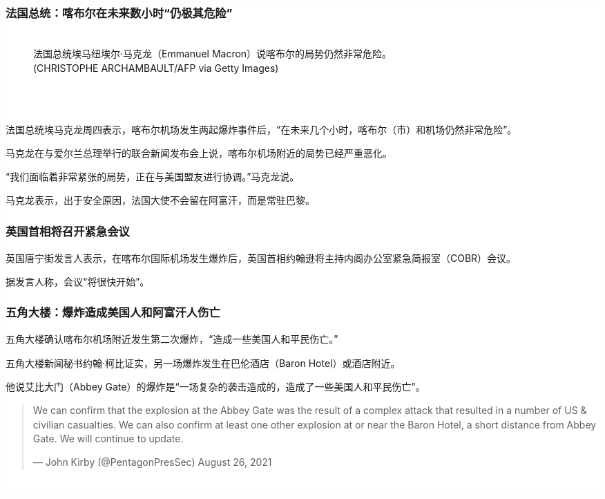   <p>
  </p>
  <h3>
   法国总统：喀布尔在未来数小时“仍极其危险”
  </h3>
  <figure aria-describedby="caption-attachment-13166543" class="wp-caption aligncenter" id="attachment_13166543" style="width: 600px">
   <ok href="https://i.epochtimes.com/assets/uploads/2021/08/id13166543-GettyImages-1234718037.jpg" target="_blank">
    <img alt="" class="size-large wp-image-13166543" src="https://i.epochtimes.com/assets/uploads/2021/08/id13166543-GettyImages-1234718037-600x373.jpg"/>
   </ok>
   <br/><figcaption class="wp-caption-text" id="caption-attachment-13166543">
    法国总统埃马纽埃尔‧马克龙（Emmanuel Macron）说喀布尔的局势仍然非常危险。(CHRISTOPHE ARCHAMBAULT/AFP via Getty Images)
   </figcaption><br/>
  </figure><br/>
  <p>
   法国总统埃马克龙周四表示，喀布尔机场发生两起爆炸事件后，“在未来几个小时，喀布尔（市）和机场仍然非常危险”。
  </p>
  <p>
   马克龙在与爱尔兰总理举行的联合新闻发布会上说，喀布尔机场附近的局势已经严重恶化。
  </p>
  <p>
   “我们面临着非常紧张的局势，正在与美国盟友进行协调。”马克龙说。
  </p>
  <p>
   马克龙表示，出于安全原因，法国大使不会留在阿富汗，而是常驻巴黎。
  </p>
  <h3>
   英国首相将召开紧急会议
  </h3>
  <p>
   英国唐宁街发言人表示，在喀布尔国际机场发生爆炸后，英国首相约翰逊将主持内阁办公室紧急简报室（COBR）会议。
  </p>
  <p>
   据发言人称，会议“将很快开始”。
  </p>
  <h3>
   五角大楼：爆炸造成美国人和阿富汗人伤亡
  </h3>
  <p>
   五角大楼确认喀布尔机场附近发生第二次爆炸，“造成一些美国人和平民伤亡。”
  </p>
  <p>
   五角大楼新闻秘书约翰‧柯比证实，另一场爆炸发生在巴伦酒店（Baron Hotel）或酒店附近。
  </p>
  <p>
   他说艾比大门（Abbey Gate）的爆炸是“一场复杂的袭击造成的，造成了一些美国人和平民伤亡”。
  </p>
  <blockquote class="twitter-tweet">
   <p dir="ltr" lang="en">
    We can confirm that the explosion at the Abbey Gate was the result of a complex attack that resulted in a number of US &amp; civilian casualties. We can also confirm at least one other explosion at or near the Baron Hotel, a short distance from Abbey Gate. We will continue to update.
   </p>
   <p>
    — John Kirby (@PentagonPresSec)
    <ok href="https://twitter.com/PentagonPresSec/status/1430907314043719683?ref_src=twsrc%5Etfw">
     August 26, 2021
    </ok>
   </p>
  </blockquote>
  <p>
   <br/>